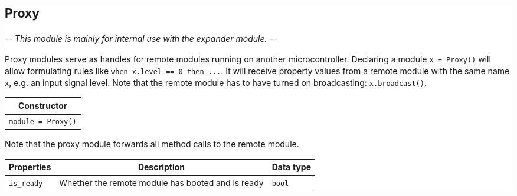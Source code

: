## Proxy

-- _This module is mainly for internal use with the expander module._ --

Proxy modules serve as handles for remote modules running on another microcontroller.
Declaring a module `x = Proxy()` will allow formulating rules like `when x.level == 0 then ...`.
It will receive property values from a remote module with the same name `x`, e.g. an input signal level.
Note that the remote module has to have turned on broadcasting: `x.broadcast()`.

| Constructor        |
| ------------------ |
| `module = Proxy()` |

Note that the proxy module forwards all method calls to the remote module.

| Properties | Description                                       | Data type |
| ---------- | ------------------------------------------------- | --------- |
| `is_ready` | Whether the remote module has booted and is ready | `bool`    |
